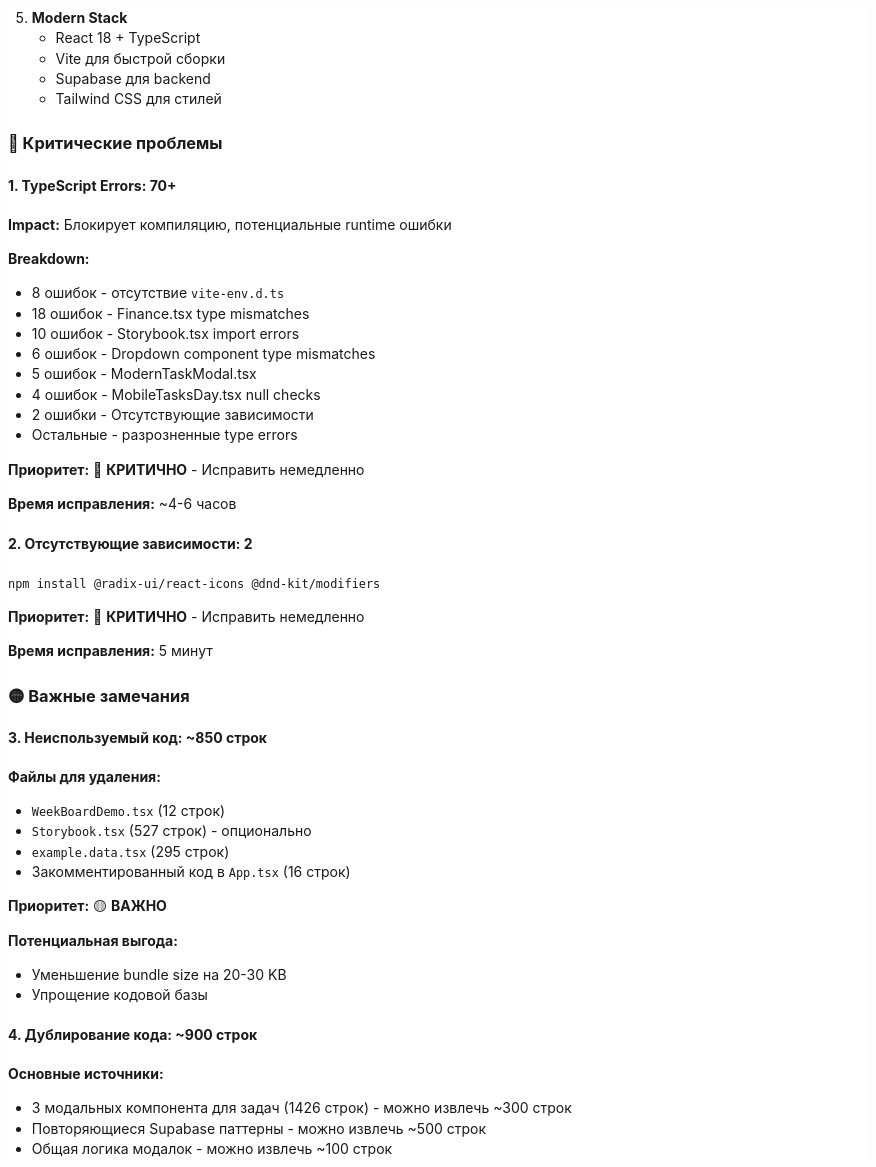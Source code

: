 5. **Modern Stack**
   - React 18 + TypeScript
   - Vite для быстрой сборки
   - Supabase для backend
   - Tailwind CSS для стилей

### 🔴 Критические проблемы

#### 1. TypeScript Errors: 70+

**Impact:** Блокирует компиляцию, потенциальные runtime ошибки

**Breakdown:**
- 8 ошибок - отсутствие `vite-env.d.ts`
- 18 ошибок - Finance.tsx type mismatches
- 10 ошибок - Storybook.tsx import errors
- 6 ошибок - Dropdown component type mismatches
- 5 ошибок - ModernTaskModal.tsx
- 4 ошибок - MobileTasksDay.tsx null checks
- 2 ошибки - Отсутствующие зависимости
- Остальные - разрозненные type errors

**Приоритет:** 🔴 **КРИТИЧНО** - Исправить немедленно

**Время исправления:** ~4-6 часов

#### 2. Отсутствующие зависимости: 2

```bash
npm install @radix-ui/react-icons @dnd-kit/modifiers
```

**Приоритет:** 🔴 **КРИТИЧНО** - Исправить немедленно

**Время исправления:** 5 минут

### 🟡 Важные замечания

#### 3. Неиспользуемый код: ~850 строк

**Файлы для удаления:**
- `WeekBoardDemo.tsx` (12 строк)
- `Storybook.tsx` (527 строк) - опционально
- `example.data.tsx` (295 строк)
- Закомментированный код в `App.tsx` (16 строк)

**Приоритет:** 🟡 **ВАЖНО**

**Потенциальная выгода:**
- Уменьшение bundle size на 20-30 KB
- Упрощение кодовой базы

#### 4. Дублирование кода: ~900 строк

**Основные источники:**
- 3 модальных компонента для задач (1426 строк) - можно извлечь ~300 строк
- Повторяющиеся Supabase паттерны - можно извлечь ~500 строк
- Общая логика модалок - можно извлечь ~100 строк
